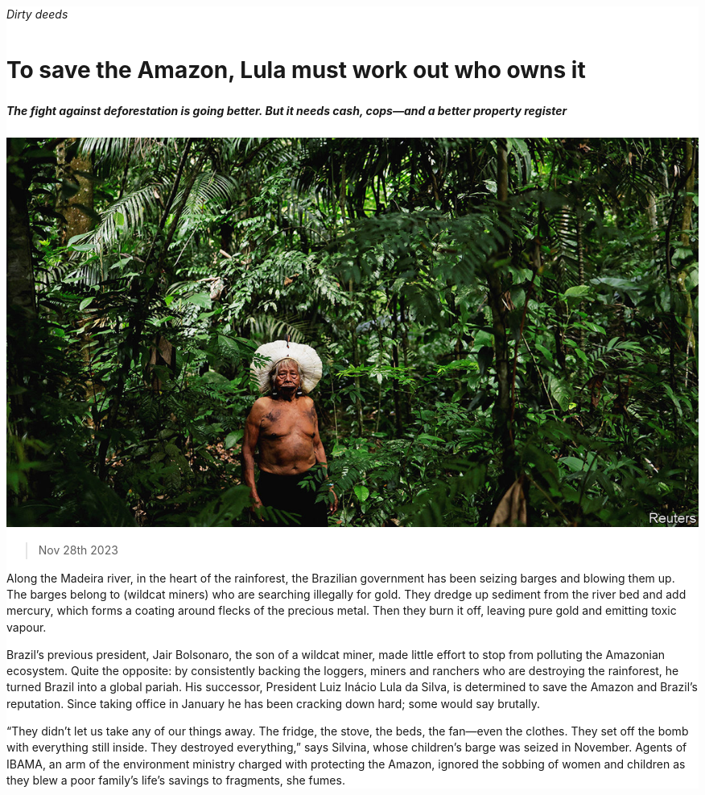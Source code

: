###### Dirty deeds

# To save the Amazon, Lula must work out who owns it 

##### The fight against deforestation is going better. But it needs cash, cops—and a better property register 

![image](images/20231202_AMP001.jpg) 

> Nov 28th 2023 

Along the Madeira river, in the heart of the rainforest, the Brazilian government has been seizing barges and blowing them up. The barges belong to  (wildcat miners) who are searching illegally for gold. They dredge up sediment from the river bed and add mercury, which forms a coating around flecks of the precious metal. Then they burn it off, leaving pure gold and emitting toxic vapour. 

Brazil’s previous president, Jair Bolsonaro, the son of a wildcat miner, made little effort to stop  from polluting the Amazonian ecosystem. Quite the opposite: by consistently backing the loggers, miners and ranchers who are destroying the rainforest, he turned Brazil into a global pariah. His successor, President Luiz Inácio Lula da Silva, is determined to save the Amazon and Brazil’s reputation. Since taking office in January he has been cracking down hard; some would say brutally. 

“They didn’t let us take any of our things away. The fridge, the stove, the beds, the fan—even the clothes. They set off the bomb with everything still inside. They destroyed everything,” says Silvina, whose children’s barge was seized in November. Agents of IBAMA, an arm of the environment ministry charged with protecting the Amazon, ignored the sobbing of women and children as they blew a poor family’s life’s savings to fragments, she fumes. 
